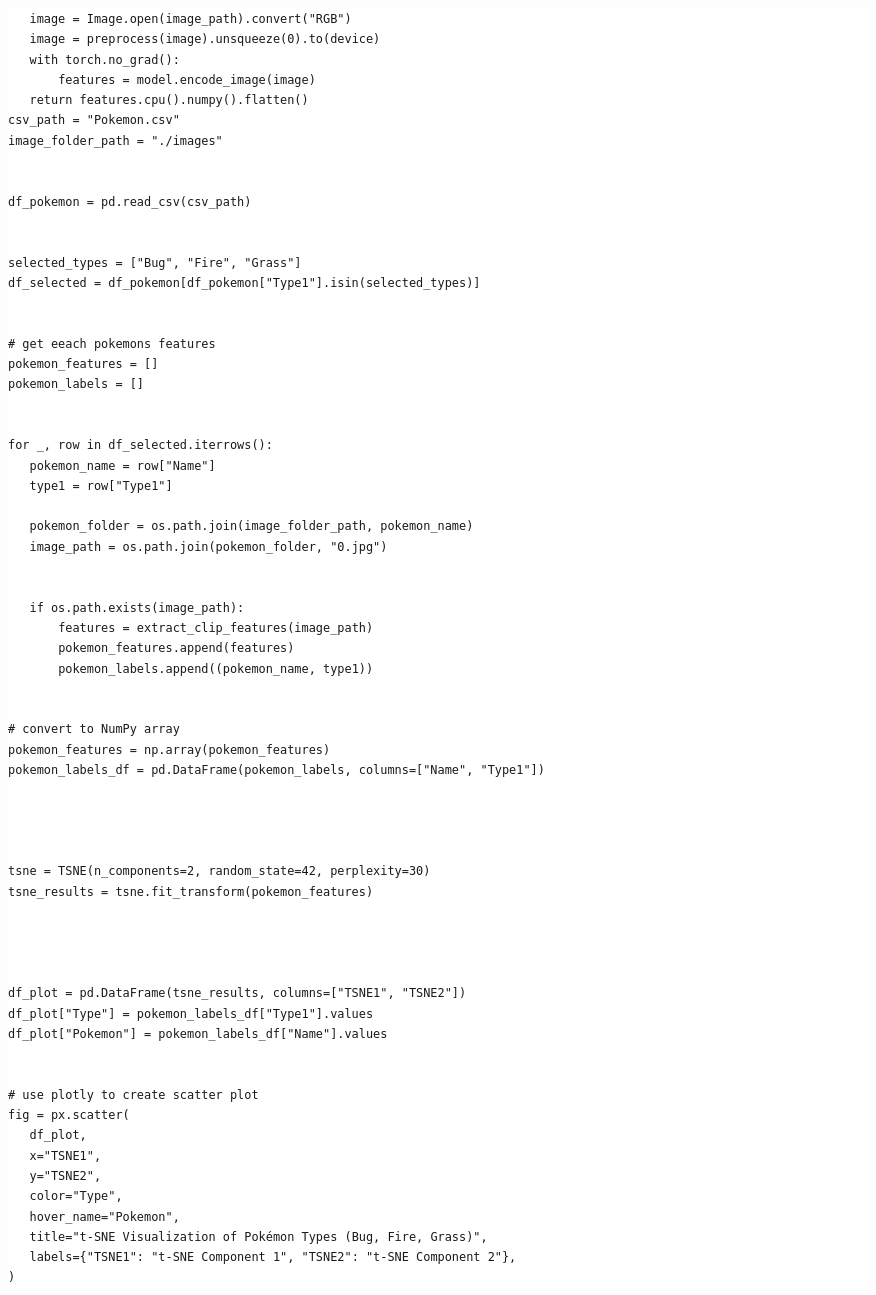 ```
   image = Image.open(image_path).convert("RGB")
   image = preprocess(image).unsqueeze(0).to(device)
   with torch.no_grad():
       features = model.encode_image(image)
   return features.cpu().numpy().flatten()
csv_path = "Pokemon.csv"
image_folder_path = "./images"


df_pokemon = pd.read_csv(csv_path)


selected_types = ["Bug", "Fire", "Grass"]
df_selected = df_pokemon[df_pokemon["Type1"].isin(selected_types)]


# get eeach pokemons features
pokemon_features = []
pokemon_labels = []


for _, row in df_selected.iterrows():
   pokemon_name = row["Name"]
   type1 = row["Type1"]
  
   pokemon_folder = os.path.join(image_folder_path, pokemon_name)
   image_path = os.path.join(pokemon_folder, "0.jpg") 


   if os.path.exists(image_path):
       features = extract_clip_features(image_path)
       pokemon_features.append(features)
       pokemon_labels.append((pokemon_name, type1))


# convert to NumPy array
pokemon_features = np.array(pokemon_features)
pokemon_labels_df = pd.DataFrame(pokemon_labels, columns=["Name", "Type1"])




tsne = TSNE(n_components=2, random_state=42, perplexity=30)
tsne_results = tsne.fit_transform(pokemon_features)




df_plot = pd.DataFrame(tsne_results, columns=["TSNE1", "TSNE2"])
df_plot["Type"] = pokemon_labels_df["Type1"].values
df_plot["Pokemon"] = pokemon_labels_df["Name"].values


# use plotly to create scatter plot
fig = px.scatter(
   df_plot,
   x="TSNE1",
   y="TSNE2",
   color="Type",
   hover_name="Pokemon",
   title="t-SNE Visualization of Pokémon Types (Bug, Fire, Grass)",
   labels={"TSNE1": "t-SNE Component 1", "TSNE2": "t-SNE Component 2"},
)
```